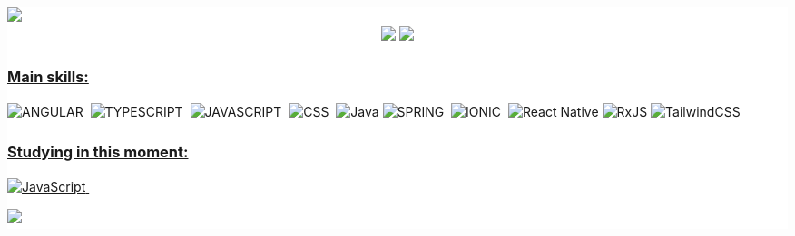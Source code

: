 <img width=100% src="https://capsule-render.vercel.app/api?type=waving&color=00bfbf&height=120&section=top"/>

<div align="center">
  <a href="https://github.com/adriano328">
  <img height="180em" src="https://github-readme-stats.vercel.app/api?username=adriano328&show_icons=true&theme=dracula&include_all_commits=true&count_private=true"/>
  <img height="180em" src="https://github-readme-stats.vercel.app/api/top-langs/?username=adriano328&layout=compact&langs_count=7&theme=dracula"/>
</div>

 
 ### Main skills:
![ANGULAR](https://img.shields.io/badge/Angular-DD0031?style=for-the-badge&logo=angular&logoColor=white)&nbsp;
![TYPESCRIPT](https://img.shields.io/badge/TypeScript-007ACC?style=for-the-badge&logo=typescript&logoColor=white)&nbsp;
![JAVASCRIPT](https://img.shields.io/badge/JavaScript-323330?style=for-the-badge&logo=javascript&logoColor=F7DF1E)&nbsp;
![CSS](https://img.shields.io/badge/CSS3-1572B6?style=for-the-badge&logo=css3&logoColor=white)&nbsp;
![Java](https://img.shields.io/badge/java-%23ED8B00.svg?style=for-the-badge&logo=openjdk&logoColor=white)
![SPRING](https://img.shields.io/badge/Spring-6DB33F?style=for-the-badge&logo=spring&logoColor=white)&nbsp;
![IONIC](https://img.shields.io/badge/Ionic-3880FF?style=for-the-badge&logo=ionic&logoColor=white)&nbsp;
![React Native](https://img.shields.io/badge/react_native-%2320232a.svg?style=for-the-badge&logo=react&logoColor=%2361DAFB)
![RxJS](https://img.shields.io/badge/rxjs-%23B7178C.svg?style=for-the-badge&logo=reactivex&logoColor=white)
![TailwindCSS](https://img.shields.io/badge/tailwindcss-%2338B2AC.svg?style=for-the-badge&logo=tailwind-css&logoColor=white)
  
### Studying in this moment:
![JavaScript](https://img.shields.io/badge/-JavaScript-0D1117?style=for-the-badge&logo=javascript&labelColor=0D1117&textColor=0D1117)&nbsp;
 

<img width=100% src="https://capsule-render.vercel.app/api?type=waving&color=00bfbf&height=120&section=footer"/>
